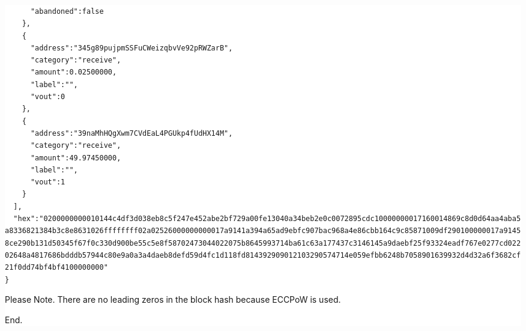 ```shell
      "abandoned":false
    },
    {
      "address":"345g89pujpmSSFuCWeizqbvVe92pRWZarB",
      "category":"receive",
      "amount":0.02500000,
      "label":"",
      "vout":0
    },
    {
      "address":"39naMhHQgXwm7CVdEaL4PGUkp4fUdHX14M",
      "category":"receive",
      "amount":49.97450000,
      "label":"",
      "vout":1
    }
  ],
  "hex":"0200000000010144c4df3d038eb8c5f247e452abe2bf729a00fe13040a34beb2e0c0072895cdc10000000017160014869c8d0d64aa4aba5a8336821384b3c8e8631026ffffffff02a02526000000000017a9141a394a65ad9ebfc907bac968a4e86cbb164c9c85871009df290100000017a91458ce290b131d50345f67f0c330d900be55c5e8f58702473044022075b8645993714ba61c63a177437c3146145a9daebf25f93324eadf767e0277cd02202648a4817686bdddb57944c80e9a0a3a4daeb8defd59d4fc1d118fd814392909012103290574714e059efbb6248b7058901639932d4d32a6f3682cf21f0dd74bf4bf4100000000"
}
```

Please Note. There are no leading zeros in the block hash because ECCPoW is used.



End.